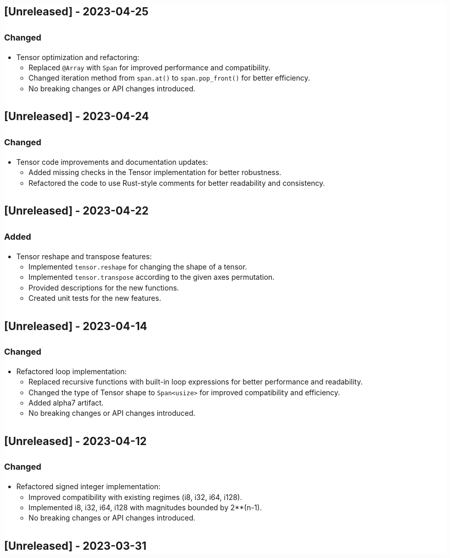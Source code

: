 ## [Unreleased] - 2023-04-25

### Changed

- Tensor optimization and refactoring:
  - Replaced `@Array` with `Span` for improved performance and compatibility.
  - Changed iteration method from `span.at()` to `span.pop_front()` for better efficiency.
  - No breaking changes or API changes introduced.

## [Unreleased] - 2023-04-24

### Changed

- Tensor code improvements and documentation updates:
  - Added missing checks in the Tensor implementation for better robustness.
  - Refactored the code to use Rust-style comments for better readability and consistency.

## [Unreleased] - 2023-04-22

### Added

- Tensor reshape and transpose features:
  - Implemented `tensor.reshape` for changing the shape of a tensor.
  - Implemented `tensor.transpose` according to the given axes permutation.
  - Provided descriptions for the new functions.
  - Created unit tests for the new features.

## [Unreleased] - 2023-04-14

### Changed

- Refactored loop implementation:
  - Replaced recursive functions with built-in loop expressions for better performance and readability.
  - Changed the type of Tensor shape to `Span<usize>` for improved compatibility and efficiency.
  - Added alpha7 artifact.
  - No breaking changes or API changes introduced.

## [Unreleased] - 2023-04-12

### Changed

- Refactored signed integer implementation:
  - Improved compatibility with existing regimes (i8, i32, i64, i128).
  - Implemented i8, i32, i64, i128 with magnitudes bounded by 2\*\*(n-1).
  - No breaking changes or API changes introduced.

## [Unreleased] - 2023-03-31
